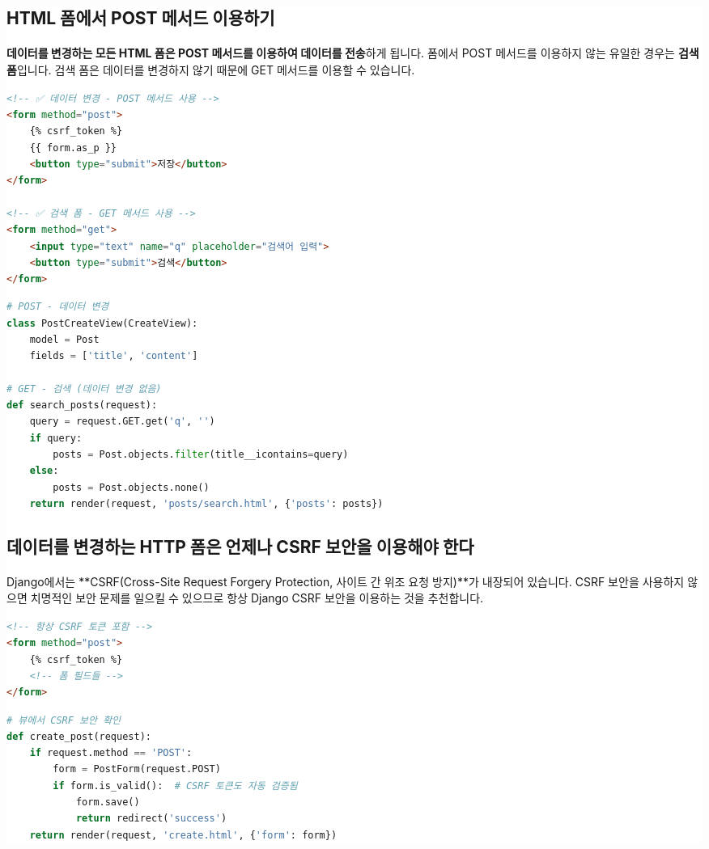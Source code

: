 ## HTML 폼에서 POST 메서드 이용하기

**데이터를 변경하는 모든 HTML 폼은 POST 메서드를 이용하여 데이터를 전송**하게 됩니다. 폼에서 POST 메서드를 이용하지 않는 유일한 경우는 **검색 폼**입니다. 검색 폼은 데이터를 변경하지 않기 때문에 GET 메서드를 이용할 수 있습니다.

```html
<!-- ✅ 데이터 변경 - POST 메서드 사용 -->
<form method="post">
    {% csrf_token %}
    {{ form.as_p }}
    <button type="submit">저장</button>
</form>

<!-- ✅ 검색 폼 - GET 메서드 사용 -->
<form method="get">
    <input type="text" name="q" placeholder="검색어 입력">
    <button type="submit">검색</button>
</form>
```

```python
# POST - 데이터 변경
class PostCreateView(CreateView):
    model = Post
    fields = ['title', 'content']

# GET - 검색 (데이터 변경 없음)
def search_posts(request):
    query = request.GET.get('q', '')
    if query:
        posts = Post.objects.filter(title__icontains=query)
    else:
        posts = Post.objects.none()
    return render(request, 'posts/search.html', {'posts': posts})
```

## 데이터를 변경하는 HTTP 폼은 언제나 CSRF 보안을 이용해야 한다

Django에서는 **CSRF(Cross-Site Request Forgery Protection, 사이트 간 위조 요청 방지)**가 내장되어 있습니다. CSRF 보안을 사용하지 않으면 치명적인 보안 문제를 일으킬 수 있으므로 항상 Django CSRF 보안을 이용하는 것을 추천합니다.

```html
<!-- 항상 CSRF 토큰 포함 -->
<form method="post">
    {% csrf_token %}
    <!-- 폼 필드들 -->
</form>
```

```python
# 뷰에서 CSRF 보안 확인
def create_post(request):
    if request.method == 'POST':
        form = PostForm(request.POST)
        if form.is_valid():  # CSRF 토큰도 자동 검증됨
            form.save()
            return redirect('success')
    return render(request, 'create.html', {'form': form})
```
